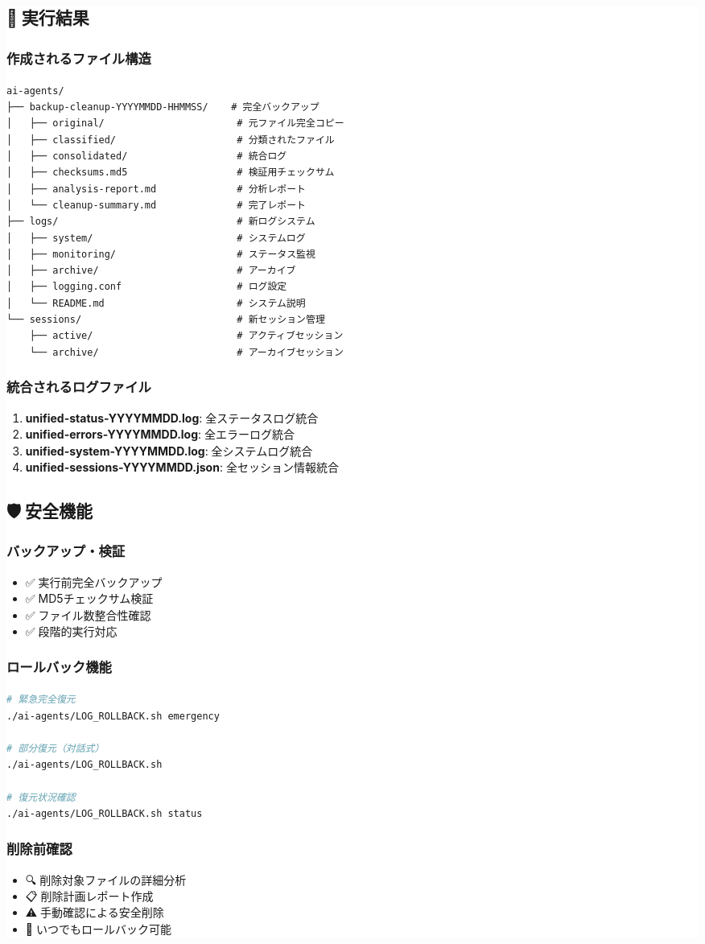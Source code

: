 ## 📁 実行結果

### 作成されるファイル構造
```
ai-agents/
├── backup-cleanup-YYYYMMDD-HHMMSS/    # 完全バックアップ
│   ├── original/                       # 元ファイル完全コピー
│   ├── classified/                     # 分類されたファイル
│   ├── consolidated/                   # 統合ログ
│   ├── checksums.md5                   # 検証用チェックサム
│   ├── analysis-report.md              # 分析レポート
│   └── cleanup-summary.md              # 完了レポート
├── logs/                               # 新ログシステム
│   ├── system/                         # システムログ
│   ├── monitoring/                     # ステータス監視
│   ├── archive/                        # アーカイブ
│   ├── logging.conf                    # ログ設定
│   └── README.md                       # システム説明
└── sessions/                           # 新セッション管理
    ├── active/                         # アクティブセッション
    └── archive/                        # アーカイブセッション
```

### 統合されるログファイル
1. **unified-status-YYYYMMDD.log**: 全ステータスログ統合
2. **unified-errors-YYYYMMDD.log**: 全エラーログ統合
3. **unified-system-YYYYMMDD.log**: 全システムログ統合
4. **unified-sessions-YYYYMMDD.json**: 全セッション情報統合

## 🛡️ 安全機能

### バックアップ・検証
- ✅ 実行前完全バックアップ
- ✅ MD5チェックサム検証
- ✅ ファイル数整合性確認
- ✅ 段階的実行対応

### ロールバック機能
```bash
# 緊急完全復元
./ai-agents/LOG_ROLLBACK.sh emergency

# 部分復元（対話式）
./ai-agents/LOG_ROLLBACK.sh

# 復元状況確認
./ai-agents/LOG_ROLLBACK.sh status
```

### 削除前確認
- 🔍 削除対象ファイルの詳細分析
- 📋 削除計画レポート作成
- ⚠️ 手動確認による安全削除
- 🔄 いつでもロールバック可能
